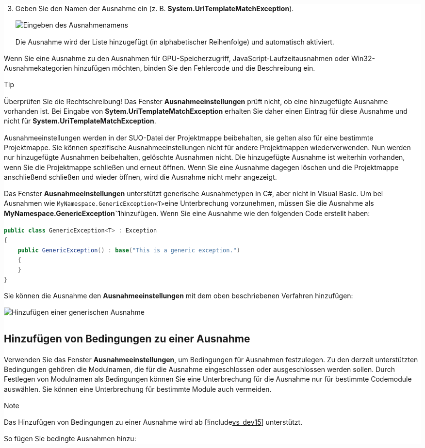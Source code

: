 3. Geben Sie den Namen der Ausnahme ein (z. B. **System.UriTemplateMatchException**).

   ![Eingeben des Ausnahmenamens](../debugger/media/typetheexceptionname.png "TypeTheExceptionName")

   Die Ausnahme wird der Liste hinzugefügt (in alphabetischer Reihenfolge) und automatisch aktiviert.

Wenn Sie eine Ausnahme zu den Ausnahmen für GPU-Speicherzugriff, JavaScript-Laufzeitausnahmen oder Win32-Ausnahmekategorien hinzufügen möchten, binden Sie den Fehlercode und die Beschreibung ein.

> [!TIP]
> Überprüfen Sie die Rechtschreibung! Das Fenster **Ausnahmeeinstellungen** prüft nicht, ob eine hinzugefügte Ausnahme vorhanden ist. Bei Eingabe von **Sytem.UriTemplateMatchException** erhalten Sie daher einen Eintrag für diese Ausnahme und nicht für **System.UriTemplateMatchException**.

Ausnahmeeinstellungen werden in der SUO-Datei der Projektmappe beibehalten, sie gelten also für eine bestimmte Projektmappe. Sie können spezifische Ausnahmeeinstellungen nicht für andere Projektmappen wiederverwenden. Nun werden nur hinzugefügte Ausnahmen beibehalten, gelöschte Ausnahmen nicht. Die hinzugefügte Ausnahme ist weiterhin vorhanden, wenn Sie die Projektmappe schließen und erneut öffnen. Wenn Sie eine Ausnahme dagegen löschen und die Projektmappe anschließend schließen und wieder öffnen, wird die Ausnahme nicht mehr angezeigt.

Das Fenster **Ausnahmeeinstellungen** unterstützt generische Ausnahmetypen in C#, aber nicht in Visual Basic. Um bei Ausnahmen wie `MyNamespace.GenericException<T>`eine Unterbrechung vorzunehmen, müssen Sie die Ausnahme als **MyNamespace.GenericException`1**hinzufügen. Wenn Sie eine Ausnahme wie den folgenden Code erstellt haben:

```csharp
public class GenericException<T> : Exception
{
    public GenericException() : base("This is a generic exception.")
    {
    }
}
```

Sie können die Ausnahme den **Ausnahmeeinstellungen** mit dem oben beschriebenen Verfahren hinzufügen:

![Hinzufügen einer generischen Ausnahme](../debugger/media/addgenericexception.png "AddGenericException")

## <a name="add-conditions-to-an-exception"></a>Hinzufügen von Bedingungen zu einer Ausnahme

Verwenden Sie das Fenster **Ausnahmeeinstellungen**, um Bedingungen für Ausnahmen festzulegen. Zu den derzeit unterstützten Bedingungen gehören die Modulnamen, die für die Ausnahme eingeschlossen oder ausgeschlossen werden sollen. Durch Festlegen von Modulnamen als Bedingungen können Sie eine Unterbrechung für die Ausnahme nur für bestimmte Codemodule auswählen. Sie können eine Unterbrechung für bestimmte Module auch vermeiden.

> [!NOTE]
> Das Hinzufügen von Bedingungen zu einer Ausnahme wird ab [!include[vs_dev15](../misc/includes/vs_dev15_md.md)] unterstützt.

So fügen Sie bedingte Ausnahmen hinzu:
